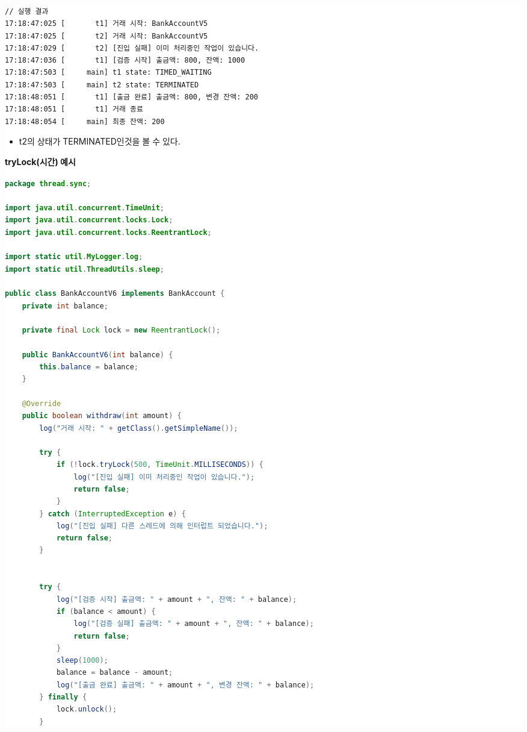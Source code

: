 ```
// 실행 결과
17:18:47:025 [       t1] 거래 시작: BankAccountV5
17:18:47:025 [       t2] 거래 시작: BankAccountV5
17:18:47:029 [       t2] [진입 실패] 이미 처리중인 작업이 있습니다.
17:18:47:036 [       t1] [검증 시작] 출금액: 800, 잔액: 1000
17:18:47:503 [     main] t1 state: TIMED_WAITING
17:18:47:503 [     main] t2 state: TERMINATED
17:18:48:051 [       t1] [출금 완료] 출금액: 800, 변경 잔액: 200
17:18:48:051 [       t1] 거래 종료
17:18:48:054 [     main] 최종 잔액: 200
```

* t2의 상태가 TERMINATED인것을 볼 수 있다.



**tryLock(시간) 예시**

```java
package thread.sync;

import java.util.concurrent.TimeUnit;
import java.util.concurrent.locks.Lock;
import java.util.concurrent.locks.ReentrantLock;

import static util.MyLogger.log;
import static util.ThreadUtils.sleep;

public class BankAccountV6 implements BankAccount {
    private int balance;

    private final Lock lock = new ReentrantLock();

    public BankAccountV6(int balance) {
        this.balance = balance;
    }

    @Override
    public boolean withdraw(int amount) {
        log("거래 시작: " + getClass().getSimpleName());

        try {
            if (!lock.tryLock(500, TimeUnit.MILLISECONDS)) {
                log("[진입 실패] 이미 처리중인 작업이 있습니다.");
                return false;
            }
        } catch (InterruptedException e) {
            log("[진입 실패] 다른 스레드에 의해 인터럽트 되었습니다.");
            return false;
        }


        try {
            log("[검증 시작] 출금액: " + amount + ", 잔액: " + balance);
            if (balance < amount) {
                log("[검증 실패] 출금액: " + amount + ", 잔액: " + balance);
                return false;
            }
            sleep(1000);
            balance = balance - amount;
            log("[출금 완료] 출금액: " + amount + ", 변경 잔액: " + balance);
        } finally {
            lock.unlock();
        }

```